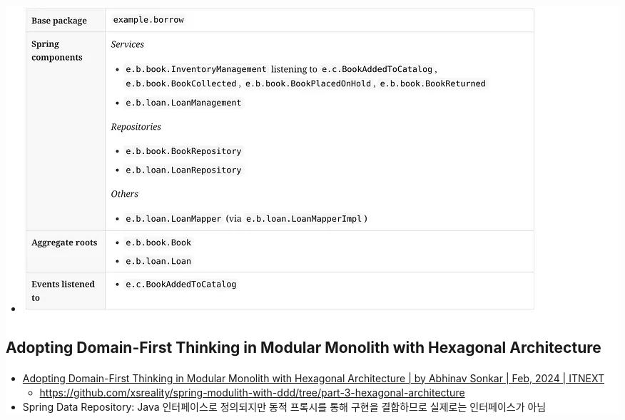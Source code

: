 - ![module-canvas.png](../images/module-canvas.png)

## Adopting Domain-First Thinking in Modular Monolith with Hexagonal Architecture

- [Adopting Domain-First Thinking in Modular Monolith with Hexagonal Architecture | by Abhinav Sonkar | Feb, 2024 | ITNEXT](https://itnext.io/adopting-domain-first-thinking-in-modular-monolith-with-hexagonal-architecture-f9e4921ac18d)
    - https://github.com/xsreality/spring-modulith-with-ddd/tree/part-3-hexagonal-architecture
- Spring Data Repository: Java 인터페이스로 정의되지만 동적 프록시를 통해 구현을 결합하므로 실제로는 인터페이스가 아님